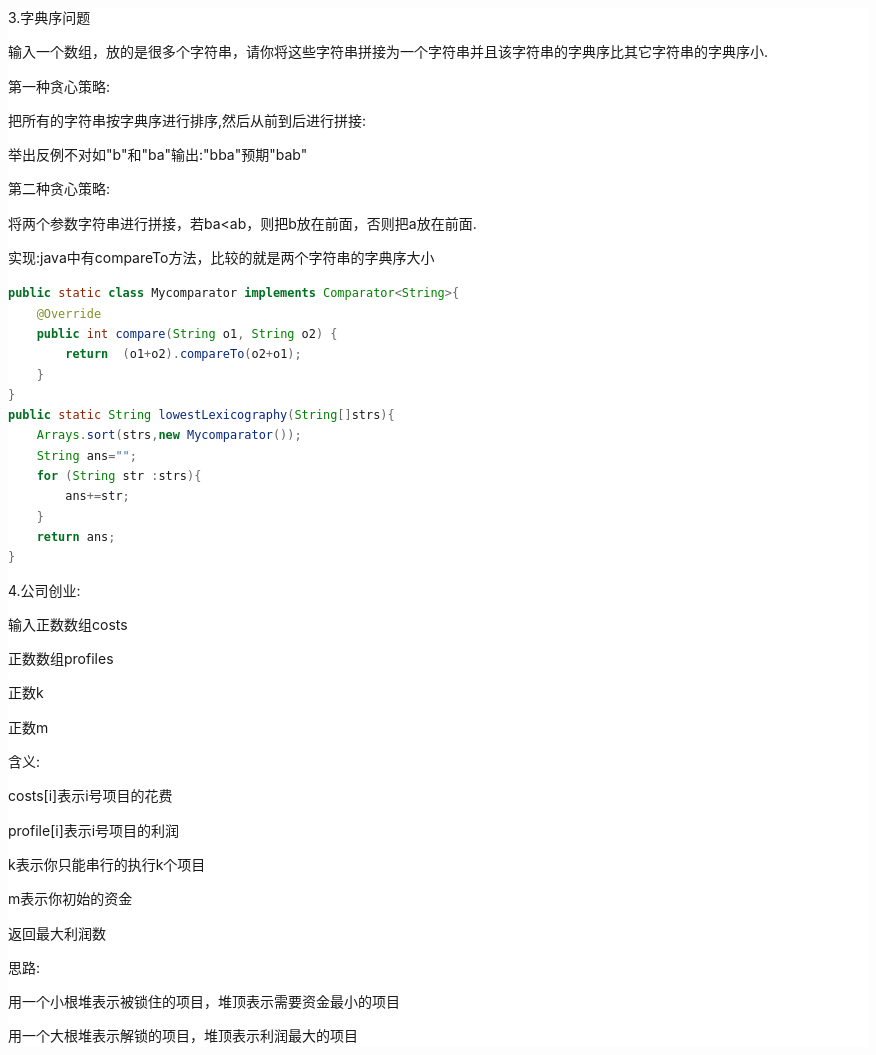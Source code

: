 

3.字典序问题

输入一个数组，放的是很多个字符串，请你将这些字符串拼接为一个字符串并且该字符串的字典序比其它字符串的字典序小.

第一种贪心策略:

把所有的字符串按字典序进行排序,然后从前到后进行拼接:

举出反例不对如"b"和"ba"输出:"bba"预期"bab"

第二种贪心策略:

将两个参数字符串进行拼接，若ba<ab，则把b放在前面，否则把a放在前面.

实现:java中有compareTo方法，比较的就是两个字符串的字典序大小

```java
public static class Mycomparator implements Comparator<String>{
    @Override
    public int compare(String o1, String o2) {
        return  (o1+o2).compareTo(o2+o1);
    }
}
public static String lowestLexicography(String[]strs){
    Arrays.sort(strs,new Mycomparator());
    String ans="";
    for (String str :strs){
        ans+=str;
    }
    return ans;
}
```

4.公司创业:

输入正数数组costs

正数数组profiles

正数k

正数m

含义:

costs[i]表示i号项目的花费

profile[i]表示i号项目的利润

k表示你只能串行的执行k个项目

m表示你初始的资金

返回最大利润数

思路:

用一个小根堆表示被锁住的项目，堆顶表示需要资金最小的项目

用一个大根堆表示解锁的项目，堆顶表示利润最大的项目
